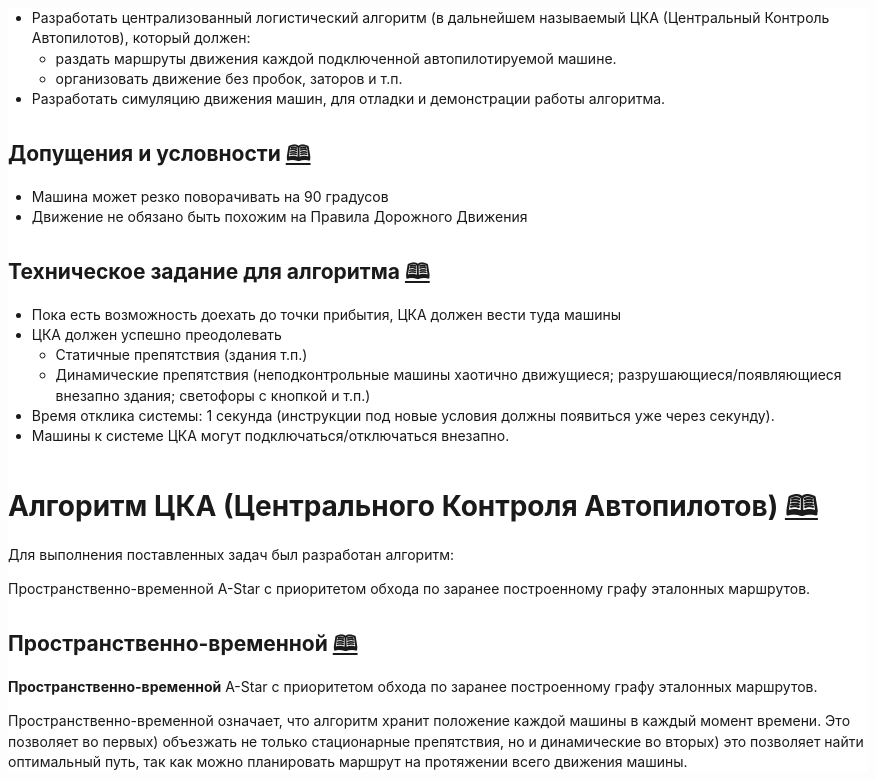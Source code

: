 * Разработать централизованный логистический алгоритм (в дальнейшем называемый ЦКА (Центральный Контроль Автопилотов), который должен:
    - раздать маршруты движения каждой подключенной автопилотируемой машине.
    - организовать движение без пробок, заторов и т.п.
* Разработать симуляцию движения машин, для отладки и демонстрации работы алгоритма.

## <a name="BCFLbz"> Допущения и условности</a> [🕮](#coderzanie)

* Машина может резко поворачивать на 90 градусов
* Движение не обязано быть похожим на Правила Дорожного Движения

## <a name="kjySdn"> Техническое задание для алгоритма</a> [🕮](#coderzanie)

- Пока есть возможность доехать до точки прибытия, ЦКА должен вести туда машины
- ЦКА должен успешно преодолевать
    + Статичные препятствия (здания т.п.)
    + Динамические препятствия (неподконтрольные машины хаотично движущиеся; разрушающиеся/появляющиеся внезапно здания; светофоры с кнопкой и т.п.)
- Время отклика системы: 1 секунда (инструкции под новые условия должны появиться уже через секунду).
- Машины к системе ЦКА могут подключаться/отключаться внезапно.

# <a name="uqupDz"> Алгоритм ЦКА (Центрального Контроля Автопилотов)</a> [🕮](#coderzanie)

Для выполнения поставленных задач был разработан алгоритм:

Пространственно-временной A-Star с приоритетом обхода по заранее построенному графу эталонных маршрутов.

## <a name="KhRyto"> Пространственно-временной</a> [🕮](#coderzanie)

**Пространственно-временной** A-Star с приоритетом обхода по заранее построенному графу эталонных маршрутов.

Пространственно-временной означает, что алгоритм хранит положение каждой машины в каждый момент времени. Это позволяет
    во первых) объезжать не только стационарные препятствия, но и динамические
    во вторых) это позволяет найти оптимальный путь, так как можно планировать маршрут на протяжении всего движения машины.

